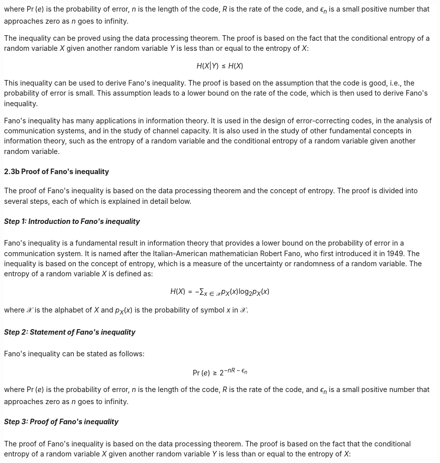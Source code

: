 where $\Pr(e)$ is the probability of error, $n$ is the length of the code, $R$ is the rate of the code, and $\epsilon_n$ is a small positive number that approaches zero as $n$ goes to infinity.

The inequality can be proved using the data processing theorem. The proof is based on the fact that the conditional entropy of a random variable $X$ given another random variable $Y$ is less than or equal to the entropy of $X$:

$$
H(X|Y) \leq H(X)
$$

This inequality can be used to derive Fano's inequality. The proof is based on the assumption that the code is good, i.e., the probability of error is small. This assumption leads to a lower bound on the rate of the code, which is then used to derive Fano's inequality.

Fano's inequality has many applications in information theory. It is used in the design of error-correcting codes, in the analysis of communication systems, and in the study of channel capacity. It is also used in the study of other fundamental concepts in information theory, such as the entropy of a random variable and the conditional entropy of a random variable given another random variable.

#### 2.3b Proof of Fano's inequality

The proof of Fano's inequality is based on the data processing theorem and the concept of entropy. The proof is divided into several steps, each of which is explained in detail below.

##### Step 1: Introduction to Fano's inequality

Fano's inequality is a fundamental result in information theory that provides a lower bound on the probability of error in a communication system. It is named after the Italian-American mathematician Robert Fano, who first introduced it in 1949. The inequality is based on the concept of entropy, which is a measure of the uncertainty or randomness of a random variable. The entropy of a random variable $X$ is defined as:

$$
H(X) = -\sum_{x \in \mathcal{X}} p_X(x) \log_2 p_X(x)
$$

where $\mathcal{X}$ is the alphabet of $X$ and $p_X(x)$ is the probability of symbol $x$ in $\mathcal{X}$.

##### Step 2: Statement of Fano's inequality

Fano's inequality can be stated as follows:

$$
\Pr(e) \geq 2^{-nR - \epsilon_n}
$$

where $\Pr(e)$ is the probability of error, $n$ is the length of the code, $R$ is the rate of the code, and $\epsilon_n$ is a small positive number that approaches zero as $n$ goes to infinity.

##### Step 3: Proof of Fano's inequality

The proof of Fano's inequality is based on the data processing theorem. The proof is based on the fact that the conditional entropy of a random variable $X$ given another random variable $Y$ is less than or equal to the entropy of $X$:
